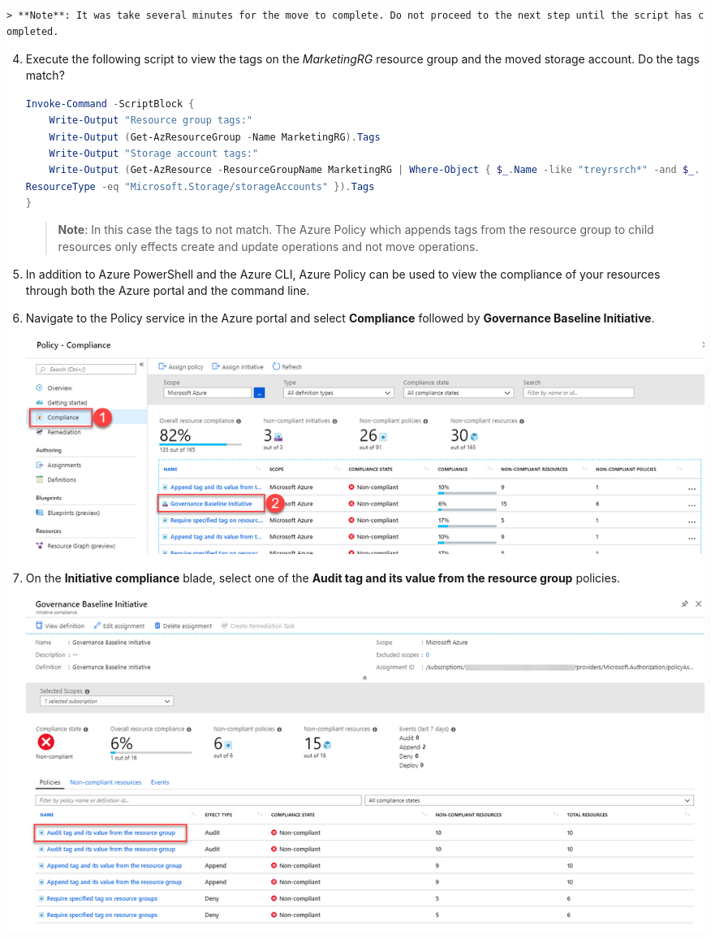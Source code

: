 
    > **Note**: It was take several minutes for the move to complete. Do not proceed to the next step until the script has completed.

4. Execute the following script to view the tags on the *MarketingRG* resource group and the moved storage account. Do the tags match?

    ```powershell
    Invoke-Command -ScriptBlock { 
        Write-Output "Resource group tags:"
        Write-Output (Get-AzResourceGroup -Name MarketingRG).Tags
        Write-Output "Storage account tags:"
        Write-Output (Get-AzResource -ResourceGroupName MarketingRG | Where-Object { $_.Name -like "treyrsrch*" -and $_.ResourceType -eq "Microsoft.Storage/storageAccounts" }).Tags
    }
    ```

    > **Note**: In this case the tags to not match. The Azure Policy which appends tags from the resource group to child resources only effects create and update operations and not move operations.

5. In addition to Azure PowerShell and the Azure CLI, Azure Policy can be used to view the compliance of your resources through both the Azure portal and the command line.

6. Navigate to the Policy service in the Azure portal and select **Compliance** followed by **Governance Baseline Initiative**.

    ![Azure Policy compliance in the Azure Portal with the Governance Baseline Initiative highlighted.](images/Hands-onlabstep-by-step-Enterprise-readycloudimages/media/image158.png "Azure policy compliance")

7. On the **Initiative compliance** blade, select one of the **Audit tag and its value from the resource group** policies.

    ![A screenshot of the Initiative compliance blade in the Azure Portal for the Governance Baseline Initiative with one of the Audit tag and its value from the resource group policies highlighted.](images/Hands-onlabstep-by-step-Enterprise-readycloudimages/media/image159.png "Initiative compliance")